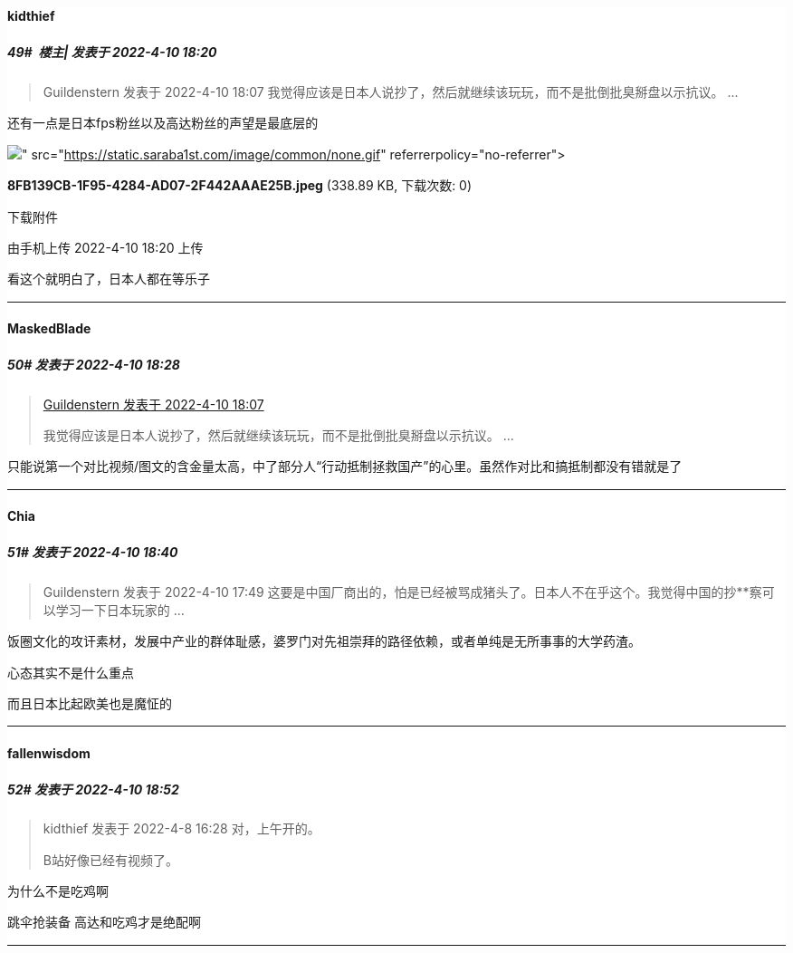 ####  kidthief  
##### 49#         楼主| 发表于 2022-4-10 18:20

<blockquote>Guildenstern 发表于 2022-4-10 18:07
我觉得应该是日本人说抄了，然后就继续该玩玩，而不是批倒批臭掰盘以示抗议。 ...</blockquote>
还有一点是日本fps粉丝以及高达粉丝的声望是最底层的

<img src="https://img.saraba1st.com/forum/202204/10/182012yfdac6o13ol2zuxx.jpeg" referrerpolicy="no-referrer">" src="https://static.saraba1st.com/image/common/none.gif" referrerpolicy="no-referrer">

<strong>8FB139CB-1F95-4284-AD07-2F442AAAE25B.jpeg</strong> (338.89 KB, 下载次数: 0)

下载附件

由手机上传
2022-4-10 18:20 上传

看这个就明白了，日本人都在等乐子

*****

####  MaskedBlade  
##### 50#       发表于 2022-4-10 18:28

<blockquote><a href="httphttps://bbs.saraba1st.com/2b/forum.php?mod=redirect&amp;goto=findpost&amp;pid=55392027&amp;ptid=2063123" target="_blank">Guildenstern 发表于 2022-4-10 18:07</a>

我觉得应该是日本人说抄了，然后就继续该玩玩，而不是批倒批臭掰盘以示抗议。 ...</blockquote>
只能说第一个对比视频/图文的含金量太高，中了部分人“行动抵制拯救国产”的心里。虽然作对比和搞抵制都没有错就是了

*****

####  Chia  
##### 51#       发表于 2022-4-10 18:40

<blockquote>Guildenstern 发表于 2022-4-10 17:49
这要是中国厂商出的，怕是已经被骂成猪头了。日本人不在乎这个。我觉得中国的抄**察可以学习一下日本玩家的 ...</blockquote>
饭圈文化的攻讦素材，发展中产业的群体耻感，婆罗门对先祖崇拜的路径依赖，或者单纯是无所事事的大学药渣。

心态其实不是什么重点

而且日本比起欧美也是魔怔的

*****

####  fallenwisdom  
##### 52#       发表于 2022-4-10 18:52

<blockquote>kidthief 发表于 2022-4-8 16:28
对，上午开的。

B站好像已经有视频了。</blockquote>
为什么不是吃鸡啊

跳伞抢装备 高达和吃鸡才是绝配啊

*****
